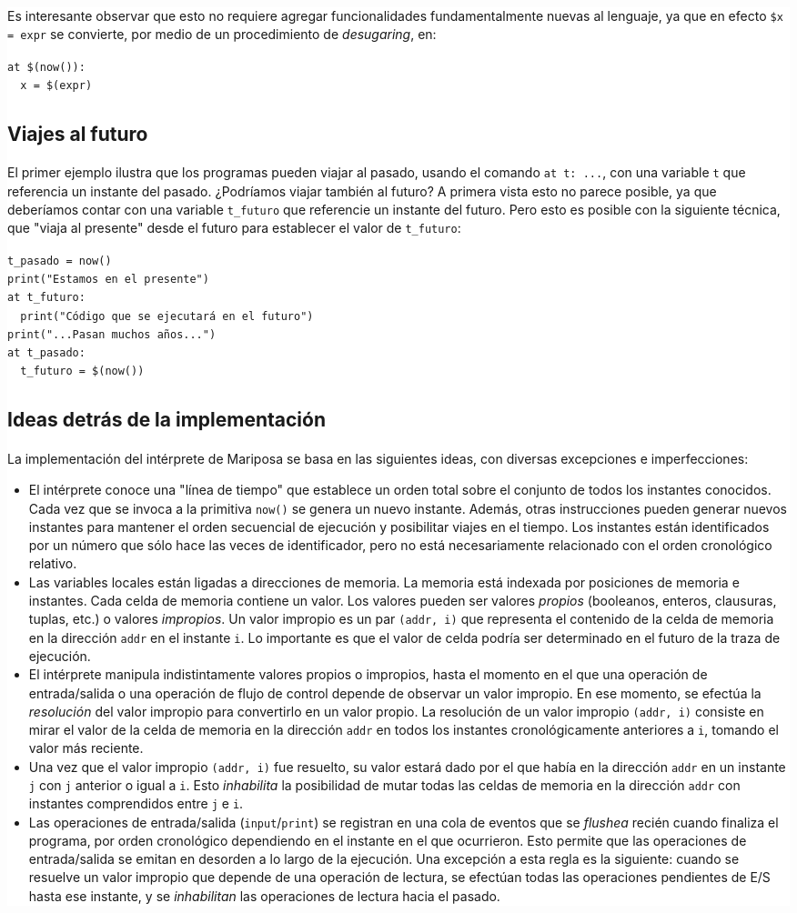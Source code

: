 Es interesante observar que esto no requiere agregar funcionalidades fundamentalmente
nuevas al lenguaje, ya que en efecto
`$x = expr` se convierte, por medio de un procedimiento de _desugaring_,
en:
```
at $(now()):
  x = $(expr)
```

## Viajes al futuro

El primer ejemplo ilustra que los programas pueden viajar al pasado, usando
el comando `at t: ...`, con una variable `t` que referencia un instante del pasado.
¿Podríamos viajar también al futuro? A primera vista esto no parece posible, ya que deberíamos
contar con una variable `t_futuro` que referencie un instante del futuro.
Pero esto es posible con la siguiente técnica, que "viaja al presente" desde el futuro
para establecer el valor de `t_futuro`:
```
t_pasado = now()
print("Estamos en el presente")
at t_futuro:
  print("Código que se ejecutará en el futuro")
print("...Pasan muchos años...")
at t_pasado:
  t_futuro = $(now())
```

## Ideas detrás de la implementación

La implementación del intérprete de Mariposa se basa en las siguientes ideas, con diversas excepciones e imperfecciones:
* El intérprete conoce una "línea de tiempo" que establece un orden total sobre el conjunto de todos los instantes conocidos. Cada vez que se invoca a la primitiva `now()` se genera un nuevo instante. Además, otras instrucciones pueden generar nuevos instantes para mantener el orden secuencial de ejecución y posibilitar viajes en el tiempo. Los instantes están identificados por un número que sólo hace las veces de identificador, pero no está necesariamente relacionado con el orden cronológico relativo.
* Las variables locales están ligadas a direcciones de memoria. La memoria está indexada por posiciones de memoria e instantes. Cada celda de memoria contiene un valor. Los valores pueden ser valores _propios_ (booleanos, enteros, clausuras, tuplas, etc.) o valores _impropios_. Un valor impropio es un par `(addr, i)` que representa el contenido de la celda de memoria en la dirección `addr` en el instante `i`. Lo importante es que el valor de celda podría ser determinado en el futuro de la traza de ejecución.
* El intérprete manipula indistintamente valores propios o impropios, hasta el momento en el que una operación de entrada/salida o una operación de flujo de control depende de observar un valor impropio. En ese momento, se efectúa la _resolución_ del valor impropio para convertirlo en un valor propio. La resolución de un valor impropio `(addr, i)` consiste en mirar el valor de la celda de memoria en la dirección `addr` en todos los instantes cronológicamente anteriores a `i`, tomando el valor más reciente.
* Una vez que el valor impropio `(addr, i)` fue resuelto, su valor estará dado por el que había en la dirección `addr` en un instante `j` con `j` anterior o igual a `i`. Esto _inhabilita_ la posibilidad de mutar todas las celdas de memoria en la dirección `addr` con instantes comprendidos entre `j` e `i`.
* Las operaciones de entrada/salida (`input`/`print`) se registran en una cola de eventos que se _flushea_ recién cuando finaliza el programa, por orden cronológico dependiendo en el instante en el que ocurrieron. Esto permite que las operaciones de entrada/salida se emitan en desorden a lo largo de la ejecución. Una excepción a esta regla es la siguiente: cuando se resuelve un valor impropio que depende de una operación de lectura, se efectúan todas las operaciones pendientes de E/S hasta ese instante, y se _inhabilitan_ las operaciones de lectura hacia el pasado.
